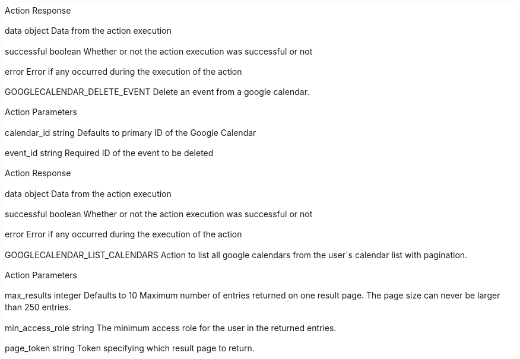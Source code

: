 Action Response

data
object
Data from the action execution

successful
boolean
Whether or not the action execution was successful or not

error
Error if any occurred during the execution of the action

GOOGLECALENDAR_DELETE_EVENT
Delete an event from a google calendar.

Action Parameters

calendar_id
string
Defaults to primary
ID of the Google Calendar

event_id
string
Required
ID of the event to be deleted

Action Response

data
object
Data from the action execution

successful
boolean
Whether or not the action execution was successful or not

error
Error if any occurred during the execution of the action

GOOGLECALENDAR_LIST_CALENDARS
Action to list all google calendars from the user`s calendar list with pagination.

Action Parameters

max_results
integer
Defaults to 10
Maximum number of entries returned on one result page. The page size can never be larger than 250 entries.

min_access_role
string
The minimum access role for the user in the returned entries.

page_token
string
Token specifying which result page to return.
